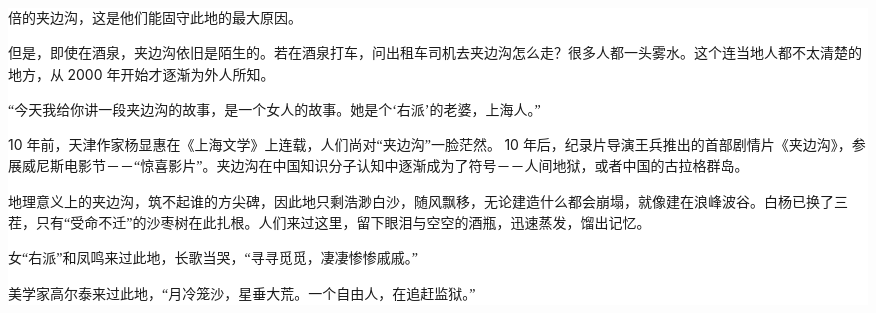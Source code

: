   <span lang="ZH-CN" style='font-family:宋体;mso-ascii-font-family:"Times New Roman"'>
   倍的夹边沟，这是他们能固守此地的最大原因。
  </span>
  <o:p>
  </o:p>
 </p>
 <p class="MsoNormal">
  <span lang="ZH-CN" style='font-family:宋体;mso-ascii-font-family:
"Times New Roman"'>
   但是，即使在酒泉，夹边沟依旧是陌生的。若在酒泉打车，问出租车司机去夹边沟怎么走？很多人都一头雾水。这个连当地人都不太清楚的地方，从
  </span>
  2000
  <span lang="ZH-CN" style='font-family:宋体;mso-ascii-font-family:"Times New Roman"'>
   年开始才逐渐为外人所知。
  </span>
  <o:p>
  </o:p>
 </p>
 <p class="MsoNormal">
  <span lang="ZH-CN" style='font-family:宋体;mso-ascii-font-family:
"Times New Roman"'>
   “今天我给你讲一段夹边沟的故事，是一个女人的故事。她是个‘右派’的老婆，上海人。”
  </span>
  <o:p>
  </o:p>
 </p>
 <p class="MsoNormal">
  10
  <span lang="ZH-CN" style='font-family:宋体;mso-ascii-font-family:
"Times New Roman"'>
   年前，天津作家杨显惠在《上海文学》上连载，人们尚对“夹边沟”一脸茫然。
  </span>
  10
  <span lang="ZH-CN" style='font-family:宋体;mso-ascii-font-family:"Times New Roman"'>
   年后，纪录片导演王兵推出的首部剧情片《夹边沟》，参展威尼斯电影节－－“惊喜影片”。夹边沟在中国知识分子认知中逐渐成为了符号－－人间地狱，或者中国的古拉格群岛。
  </span>
  <o:p>
  </o:p>
 </p>
 <p class="MsoNormal">
  <span lang="ZH-CN" style='font-family:宋体;mso-ascii-font-family:
"Times New Roman"'>
   地理意义上的夹边沟，筑不起谁的方尖碑，因此地只剩浩渺白沙，随风飘移，无论建造什么都会崩塌，就像建在浪峰波谷。白杨已换了三茬，只有“受命不迁”的沙枣树在此扎根。人们来过这里，留下眼泪与空空的酒瓶，迅速蒸发，馏出记忆。
  </span>
  <o:p>
  </o:p>
 </p>
 <p class="MsoNormal">
  <span lang="ZH-CN" style='font-family:宋体;mso-ascii-font-family:
"Times New Roman"'>
   女“右派”和凤鸣来过此地，长歌当哭，“寻寻觅觅，凄凄惨惨戚戚。”
  </span>
  <o:p>
  </o:p>
 </p>
 <p class="MsoNormal">
  <span lang="ZH-CN" style='font-family:宋体;mso-ascii-font-family:
"Times New Roman"'>
   美学家高尔泰来过此地，“月冷笼沙，星垂大荒。一个自由人，在追赶监狱。”
  </span>
  <o:p>
  </o:p>
 </p>